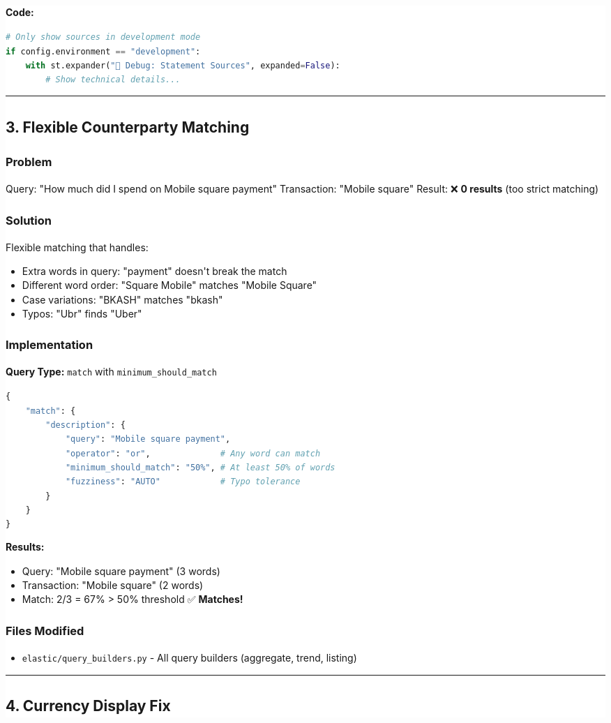 **Code:**
```python
# Only show sources in development mode
if config.environment == "development":
    with st.expander("🔧 Debug: Statement Sources", expanded=False):
        # Show technical details...
```

---

## 3. Flexible Counterparty Matching

### Problem
Query: "How much did I spend on Mobile square payment"
Transaction: "Mobile square"
Result: ❌ **0 results** (too strict matching)

### Solution
Flexible matching that handles:
- Extra words in query: "payment" doesn't break the match
- Different word order: "Square Mobile" matches "Mobile Square"
- Case variations: "BKASH" matches "bkash"
- Typos: "Ubr" finds "Uber"

### Implementation

**Query Type:** `match` with `minimum_should_match`

```python
{
    "match": {
        "description": {
            "query": "Mobile square payment",
            "operator": "or",              # Any word can match
            "minimum_should_match": "50%", # At least 50% of words
            "fuzziness": "AUTO"            # Typo tolerance
        }
    }
}
```

**Results:**
- Query: "Mobile square payment" (3 words)
- Transaction: "Mobile square" (2 words)
- Match: 2/3 = 67% > 50% threshold ✅ **Matches!**

### Files Modified
- `elastic/query_builders.py` - All query builders (aggregate, trend, listing)

---

## 4. Currency Display Fix

